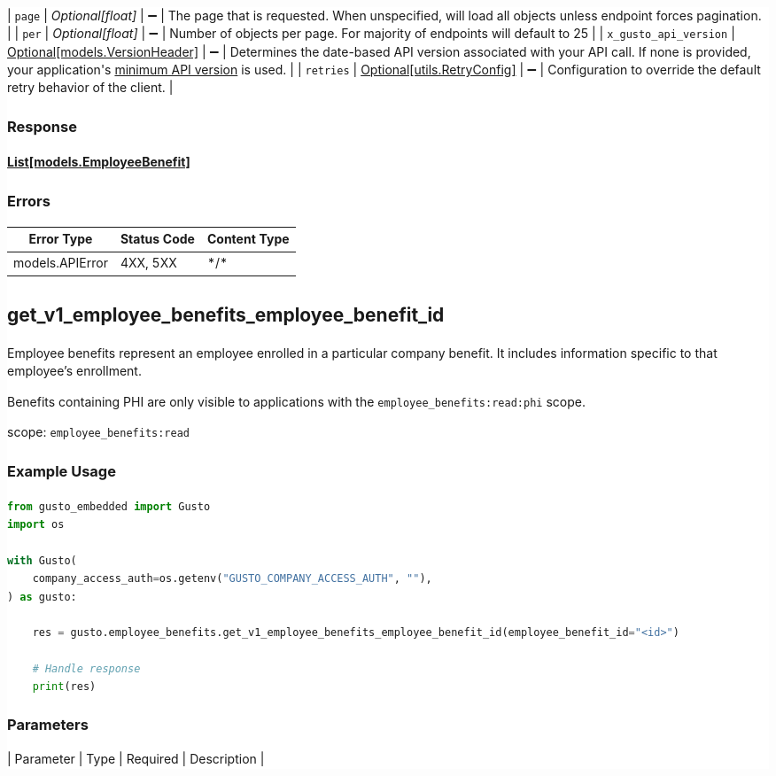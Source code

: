 | `page`                                                                                                                                                                                                                       | *Optional[float]*                                                                                                                                                                                                            | :heavy_minus_sign:                                                                                                                                                                                                           | The page that is requested. When unspecified, will load all objects unless endpoint forces pagination.                                                                                                                       |
| `per`                                                                                                                                                                                                                        | *Optional[float]*                                                                                                                                                                                                            | :heavy_minus_sign:                                                                                                                                                                                                           | Number of objects per page. For majority of endpoints will default to 25                                                                                                                                                     |
| `x_gusto_api_version`                                                                                                                                                                                                        | [Optional[models.VersionHeader]](../../models/versionheader.md)                                                                                                                                                              | :heavy_minus_sign:                                                                                                                                                                                                           | Determines the date-based API version associated with your API call. If none is provided, your application's [minimum API version](https://docs.gusto.com/embedded-payroll/docs/api-versioning#minimum-api-version) is used. |
| `retries`                                                                                                                                                                                                                    | [Optional[utils.RetryConfig]](../../models/utils/retryconfig.md)                                                                                                                                                             | :heavy_minus_sign:                                                                                                                                                                                                           | Configuration to override the default retry behavior of the client.                                                                                                                                                          |

### Response

**[List[models.EmployeeBenefit]](../../models/.md)**

### Errors

| Error Type      | Status Code     | Content Type    |
| --------------- | --------------- | --------------- |
| models.APIError | 4XX, 5XX        | \*/\*           |

## get_v1_employee_benefits_employee_benefit_id

Employee benefits represent an employee enrolled in a particular company benefit. It includes information specific to that employee’s enrollment.

Benefits containing PHI are only visible to applications with the `employee_benefits:read:phi` scope.

scope: `employee_benefits:read`

### Example Usage

```python
from gusto_embedded import Gusto
import os

with Gusto(
    company_access_auth=os.getenv("GUSTO_COMPANY_ACCESS_AUTH", ""),
) as gusto:

    res = gusto.employee_benefits.get_v1_employee_benefits_employee_benefit_id(employee_benefit_id="<id>")

    # Handle response
    print(res)

```

### Parameters

| Parameter                                                                                                                                                                                                                    | Type                                                                                                                                                                                                                         | Required                                                                                                                                                                                                                     | Description                                                                                                                                                                                                                  |